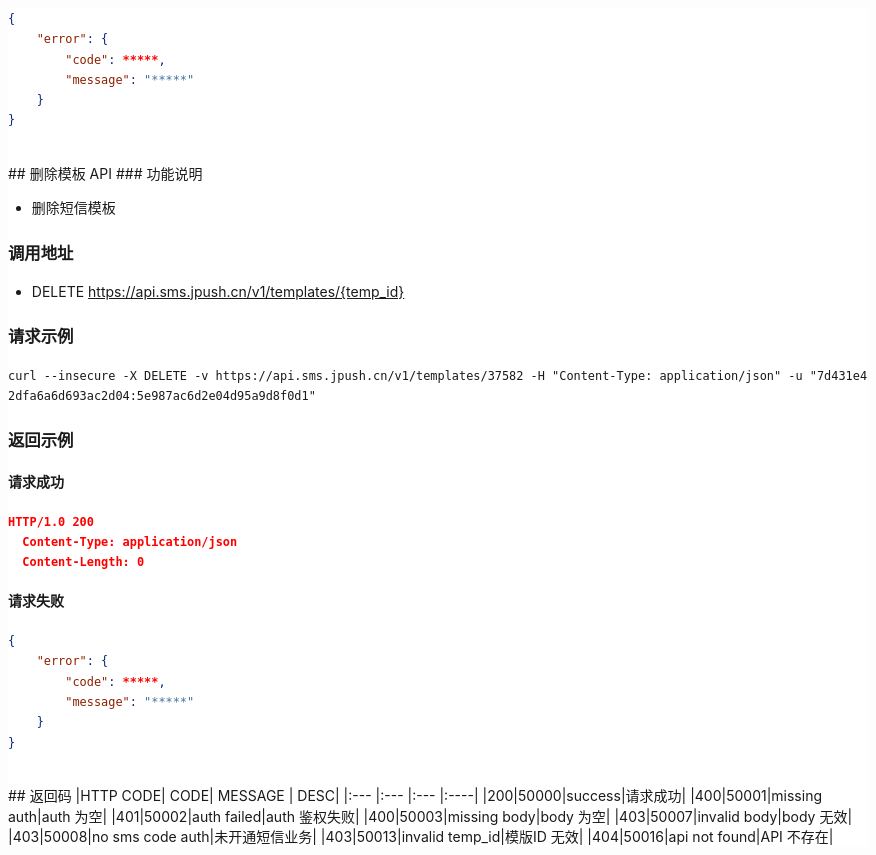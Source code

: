 ```json
{
    "error": {
        "code": *****,
        "message": "*****"
    }
}
```

<br/>  
## 删除模板 API
### 功能说明

- 删除短信模板

### 调用地址

- DELETE https://api.sms.jpush.cn/v1/templates/{temp_id}

### 请求示例

```
curl --insecure -X DELETE -v https://api.sms.jpush.cn/v1/templates/37582 -H "Content-Type: application/json" -u "7d431e42dfa6a6d693ac2d04:5e987ac6d2e04d95a9d8f0d1"
```

### 返回示例

#### 请求成功

```json
HTTP/1.0 200
  Content-Type: application/json
  Content-Length: 0
```

#### 请求失败

```json
{
    "error": {
        "code": *****,
        "message": "*****"
    }
}
```

<br/>
## 返回码
|HTTP CODE| CODE| MESSAGE  | DESC|
|:--- |:--- |:--- |:----|
|200|50000|success|请求成功|
|400|50001|missing auth|auth 为空|
|401|50002|auth failed|auth 鉴权失败|
|400|50003|missing body|body 为空|
|403|50007|invalid body|body 无效|
|403|50008|no sms code auth|未开通短信业务|
|403|50013|invalid temp_id|模版ID 无效|
|404|50016|api not found|API 不存在|